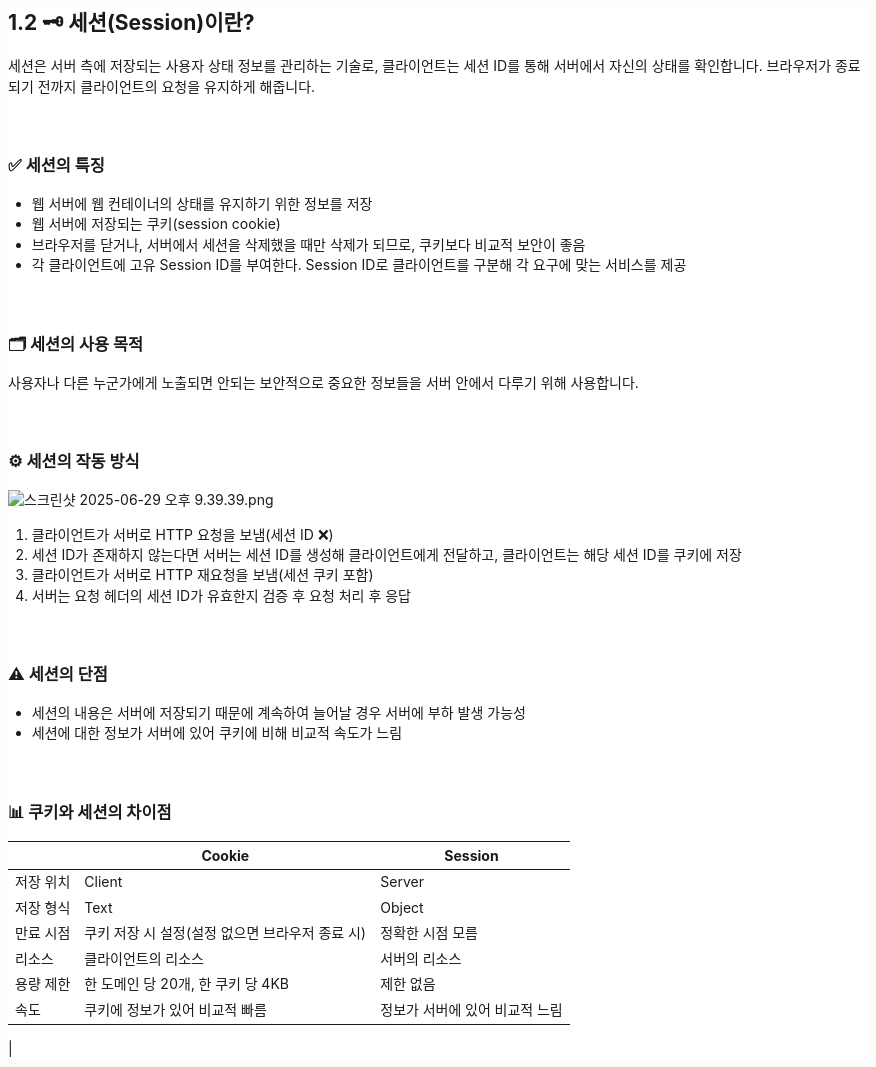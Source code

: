 ## 1.2 🗝️ 세션(Session)이란?
세션은 서버 측에 저장되는 사용자 상태 정보를 관리하는 기술로, 클라이언트는 세션 ID를 통해 서버에서 자신의 상태를 확인합니다. 브라우저가 종료되기 전까지 클라이언트의 요청을 유지하게 해줍니다.

<br>

### ✅ 세션의 특징
- 웹 서버에 웹 컨테이너의 상태를 유지하기 위한 정보를 저장
- 웹 서버에 저장되는 쿠키(session cookie)
- 브라우저를 닫거나, 서버에서 세션을 삭제했을 때만 삭제가 되므로, 쿠키보다 비교적 보안이 좋음
- 각 클라이언트에 고유 Session ID를 부여한다. Session ID로 클라이언트를 구분해 각 요구에 맞는 서비스를 제공


<br>

### 🗂️ 세션의 사용 목적
사용자나 다른 누군가에게 노출되면 안되는 보안적으로 중요한 정보들을 서버 안에서 다루기 위해 사용합니다.

<br>

### ⚙️ 세션의 작동 방식
![스크린샷 2025-06-29 오후 9.39.39.png](..%2F..%2F..%2F..%2F..%2F..%2Fvar%2Ffolders%2Fs6%2Fkgpzs0tn2fz5v_rn_3ptf1x40000gn%2FT%2FTemporaryItems%2FNSIRD_screencaptureui_pcEAoz%2F%EC%8A%A4%ED%81%AC%EB%A6%B0%EC%83%B7%202025-06-29%20%EC%98%A4%ED%9B%84%209.39.39.png)

1. 클라이언트가 서버로 HTTP 요청을 보냄(세션 ID ❌)
2. 세션 ID가 존재하지 않는다면 서버는 세션 ID를 생성해 클라이언트에게 전달하고, 클라이언트는 해당 세션 ID를 쿠키에 저장
3. 클라이언트가 서버로 HTTP 재요청을 보냄(세션 쿠키 포함)
4. 서버는 요청 헤더의 세션 ID가 유효한지 검증 후 요청 처리 후 응답


<br>

### ⚠️ 세션의 단점
- 세션의 내용은 서버에 저장되기 때문에 계속하여 늘어날 경우 서버에 부하 발생 가능성
- 세션에 대한 정보가 서버에 있어 쿠키에 비해 비교적 속도가 느림

<br>


### 📊 쿠키와 세션의 차이점
|      | Cookie | Session |
|---|---|---|
| 저장 위치 | Client | Server |
| 저장 형식 | Text | Object |
| 만료 시점 | 쿠키 저장 시 설정(설정 없으면 브라우저 종료 시) | 정확한 시점 모름 |
| 리소스 | 클라이언트의 리소스 | 서버의 리소스 |
| 용량 제한 | 한 도메인 당 20개, 한 쿠키 당 4KB | 제한 없음 |
| 속도 | 쿠키에 정보가 있어 비교적 빠름 | 정보가 서버에 있어 비교적 느림
|
